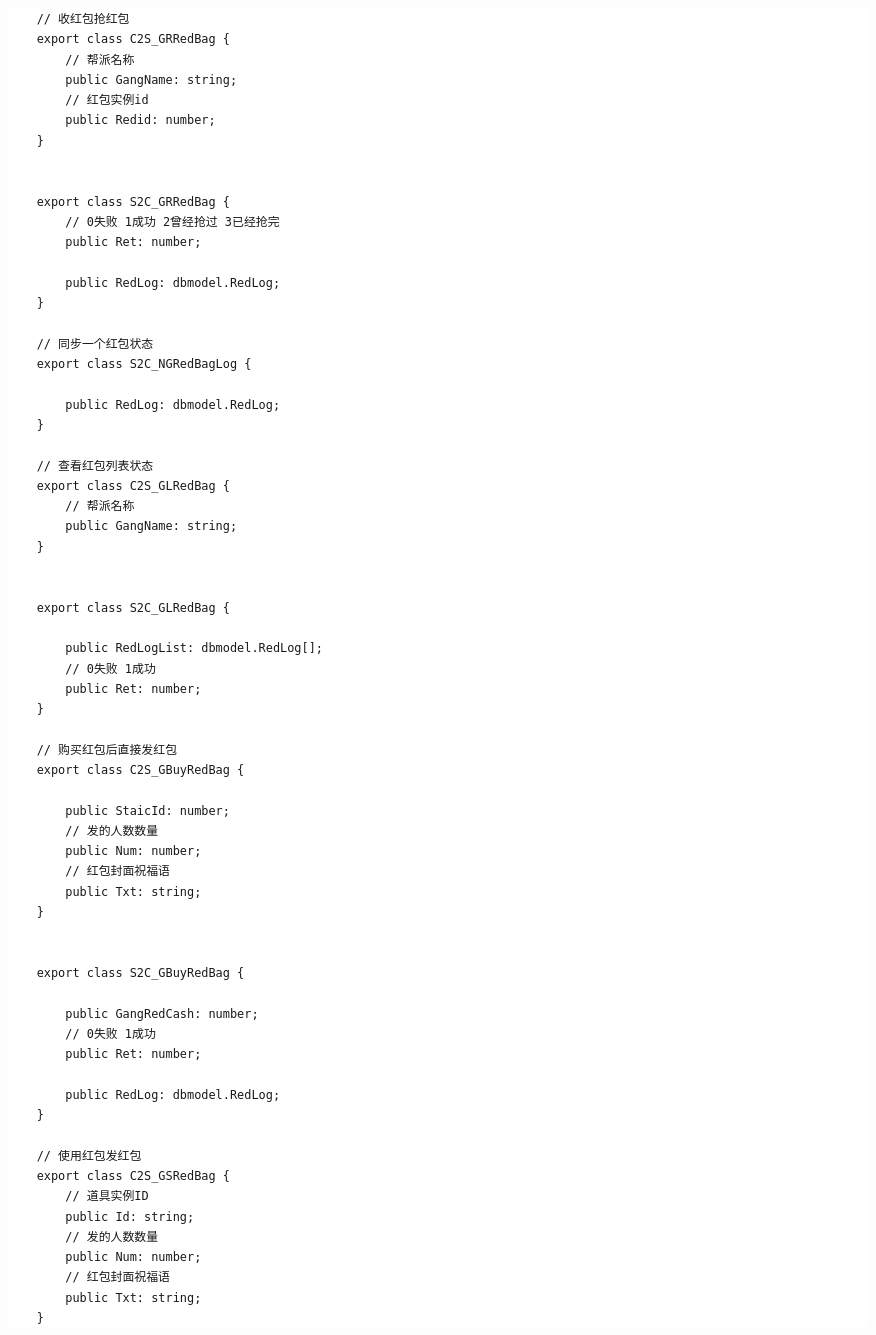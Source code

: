 		// 收红包抢红包
		export class C2S_GRRedBag {	
			// 帮派名称
			public GangName: string; 
			// 红包实例id
			public Redid: number; 
		}
		
		
		export class S2C_GRRedBag {	
			// 0失败 1成功 2曾经抢过 3已经抢完
			public Ret: number; 
			
			public RedLog: dbmodel.RedLog; 
		}
		
		// 同步一个红包状态
		export class S2C_NGRedBagLog {	
			
			public RedLog: dbmodel.RedLog; 
		}
		
		// 查看红包列表状态
		export class C2S_GLRedBag {	
			// 帮派名称
			public GangName: string; 
		}
		
		
		export class S2C_GLRedBag {	
			
			public RedLogList: dbmodel.RedLog[]; 
			// 0失败 1成功
			public Ret: number; 
		}
		
		// 购买红包后直接发红包
		export class C2S_GBuyRedBag {	
			
			public StaicId: number; 
			// 发的人数数量
			public Num: number; 
			// 红包封面祝福语
			public Txt: string; 
		}
		
		
		export class S2C_GBuyRedBag {	
			
			public GangRedCash: number; 
			// 0失败 1成功
			public Ret: number; 
			
			public RedLog: dbmodel.RedLog; 
		}
		
		// 使用红包发红包
		export class C2S_GSRedBag {	
			// 道具实例ID
			public Id: string; 
			// 发的人数数量
			public Num: number; 
			// 红包封面祝福语
			public Txt: string; 
		}
		
